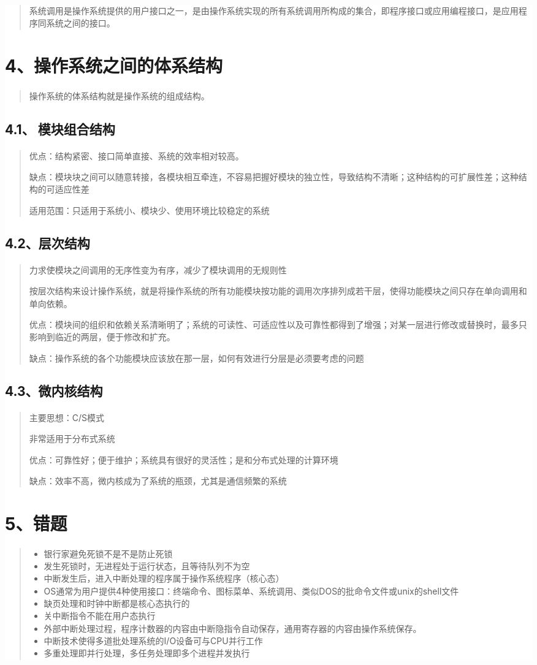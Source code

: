 > 系统调用是操作系统提供的用户接口之一，是由操作系统实现的所有系统调用所构成的集合，即程序接口或应用编程接口，是应用程序同系统之间的接口。



# 4、操作系统之间的体系结构

> 操作系统的体系结构就是操作系统的组成结构。

## 4.1、 模块组合结构

> 优点：结构紧密、接口简单直接、系统的效率相对较高。
>
> 缺点：模块块之间可以随意转接，各模块相互牵连，不容易把握好模块的独立性，导致结构不清晰；这种结构的可扩展性差；这种结构的可适应性差
>
> 适用范围：只适用于系统小、模块少、使用环境比较稳定的系统

## 4.2、层次结构

> 力求使模块之间调用的无序性变为有序，减少了模块调用的无规则性
>
> 按层次结构来设计操作系统，就是将操作系统的所有功能模块按功能的调用次序排列成若干层，使得功能模块之间只存在单向调用和单向依赖。
>
> 优点：模块间的组织和依赖关系清晰明了；系统的可读性、可适应性以及可靠性都得到了增强；对某一层进行修改或替换时，最多只影响到临近的两层，便于修改和扩充。
>
> 缺点：操作系统的各个功能模块应该放在那一层，如何有效进行分层是必须要考虑的问题

## 4.3、微内核结构

> 主要思想：C/S模式
>
> 非常适用于分布式系统
>
> 优点：可靠性好；便于维护；系统具有很好的灵活性；是和分布式处理的计算环境
>
> 缺点：效率不高，微内核成为了系统的瓶颈，尤其是通信频繁的系统



# 5、错题



> - 银行家避免死锁不是不是防止死锁
> - 发生死锁时，无进程处于运行状态，且等待队列不为空
> - 中断发生后，进入中断处理的程序属于操作系统程序（核心态）
> - OS通常为用户提供4种使用接口：终端命令、图标菜单、系统调用、类似DOS的批命令文件或unix的shell文件
> - 缺页处理和时钟中断都是核心态执行的
> - 关中断指令不能在用户态执行
> - 外部中断处理过程，程序计数器的内容由中断隐指令自动保存，通用寄存器的内容由操作系统保存。
> - 中断技术使得多道批处理系统的I/O设备可与CPU并行工作
> - 多重处理即并行处理，多任务处理即多个进程并发执行